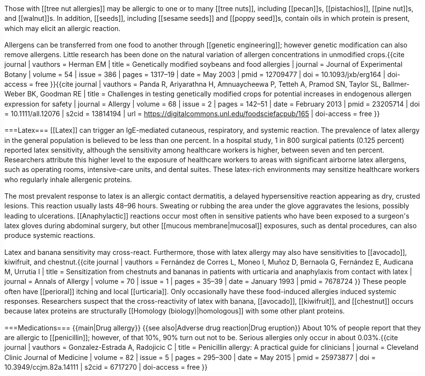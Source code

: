 Those with [[tree nut allergies]] may be allergic to one or to many [[tree nuts]], including [[pecan]]s, [[pistachios]], [[pine nut]]s, and [[walnut]]s.<ref name="Sicherer 63" /> In addition, [[seeds]], including [[sesame seeds]] and [[poppy seed]]s, contain oils in which protein is present, which may elicit an allergic reaction.<ref name="Sicherer 63" />

Allergens can be transferred from one food to another through [[genetic engineering]]; however genetic modification can also remove allergens. Little research has been done on the natural variation of allergen concentrations in unmodified crops.<ref>{{cite journal | vauthors = Herman EM | title = Genetically modified soybeans and food allergies | journal = Journal of Experimental Botany | volume = 54 | issue = 386 | pages = 1317–19 | date = May 2003 | pmid = 12709477 | doi = 10.1093/jxb/erg164 | doi-access = free }}</ref><ref>{{cite journal | vauthors = Panda R, Ariyarathna H, Amnuaycheewa P, Tetteh A, Pramod SN, Taylor SL, Ballmer-Weber BK, Goodman RE | title = Challenges in testing genetically modified crops for potential increases in endogenous allergen expression for safety | journal = Allergy | volume = 68 | issue = 2 | pages = 142–51 | date = February 2013 | pmid = 23205714 | doi = 10.1111/all.12076 | s2cid = 13814194 | url = https://digitalcommons.unl.edu/foodsciefacpub/165 | doi-access = free }}</ref>

===Latex===
[[Latex]] can trigger an IgE-mediated cutaneous, respiratory, and systemic reaction. The prevalence of latex allergy in the general population is believed to be less than one percent. In a hospital study, 1 in 800 surgical patients (0.125 percent) reported latex sensitivity, although the sensitivity among healthcare workers is higher, between seven and ten percent. Researchers attribute this higher level to the exposure of healthcare workers to areas with significant airborne latex allergens, such as operating rooms, intensive-care units, and dental suites. These latex-rich environments may sensitize healthcare workers who regularly inhale allergenic proteins.<ref name="Sussman"/>

The most prevalent response to latex is an allergic contact dermatitis, a delayed hypersensitive reaction appearing as dry, crusted lesions. This reaction usually lasts 48–96 hours. Sweating or rubbing the area under the glove aggravates the lesions, possibly leading to ulcerations.<ref name=Sussman/> [[Anaphylactic]] reactions occur most often in sensitive patients who have been exposed to a surgeon's latex gloves during abdominal surgery, but other [[mucous membrane|mucosal]] exposures, such as dental procedures, can also produce systemic reactions.<ref name=Sussman/>

Latex and banana sensitivity may cross-react.  Furthermore, those with latex allergy may also have sensitivities to [[avocado]], kiwifruit, and chestnut.<ref>{{cite journal | vauthors = Fernández de Corres L, Moneo I, Muñoz D, Bernaola G, Fernández E, Audicana M, Urrutia I | title = Sensitization from chestnuts and bananas in patients with urticaria and anaphylaxis from contact with latex | journal = Annals of Allergy | volume = 70 | issue = 1 | pages = 35–39 | date = January 1993 | pmid = 7678724 }}</ref> These people often have [[perioral]] itching and local [[urticaria]]. Only occasionally have these food-induced allergies induced systemic responses. Researchers suspect that the cross-reactivity of latex with banana, [[avocado]], [[kiwifruit]], and [[chestnut]] occurs because latex proteins are structurally [[Homology (biology)|homologous]] with some other plant proteins.<ref name=Sussman/>

===Medications===
{{main|Drug allergy}}
{{see also|Adverse drug reaction|Drug eruption}}
About 10% of people report that they are allergic to [[penicillin]]; however, of that 10%, 90% turn out not to be.<ref name=Al2015/> Serious allergies only occur in about 0.03%.<ref name=Al2015>{{cite journal | vauthors = Gonzalez-Estrada A, Radojicic C | title = Penicillin allergy: A practical guide for clinicians | journal = Cleveland Clinic Journal of Medicine | volume = 82 | issue = 5 | pages = 295–300 | date = May 2015 | pmid = 25973877 | doi = 10.3949/ccjm.82a.14111 | s2cid = 6717270 | doi-access = free }}</ref>

